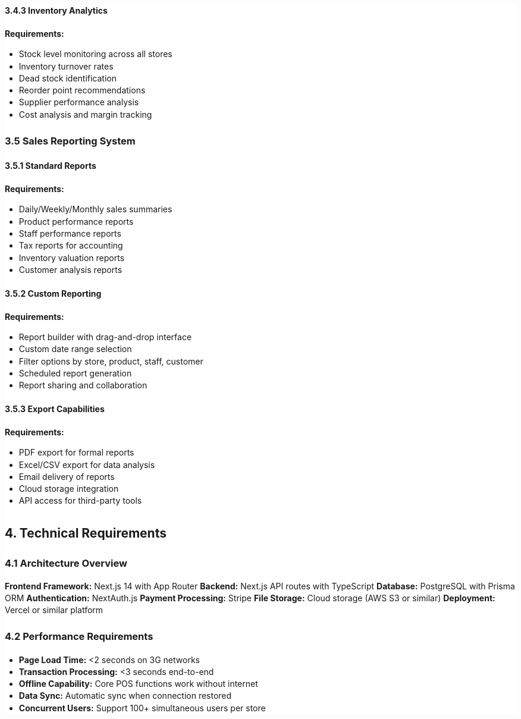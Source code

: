 #### 3.4.3 Inventory Analytics
**Requirements:**
- Stock level monitoring across all stores
- Inventory turnover rates
- Dead stock identification
- Reorder point recommendations
- Supplier performance analysis
- Cost analysis and margin tracking

### 3.5 Sales Reporting System

#### 3.5.1 Standard Reports
**Requirements:**
- Daily/Weekly/Monthly sales summaries
- Product performance reports
- Staff performance reports
- Tax reports for accounting
- Inventory valuation reports
- Customer analysis reports

#### 3.5.2 Custom Reporting
**Requirements:**
- Report builder with drag-and-drop interface
- Custom date range selection
- Filter options by store, product, staff, customer
- Scheduled report generation
- Report sharing and collaboration

#### 3.5.3 Export Capabilities
**Requirements:**
- PDF export for formal reports
- Excel/CSV export for data analysis
- Email delivery of reports
- Cloud storage integration
- API access for third-party tools

## 4. Technical Requirements

### 4.1 Architecture Overview
**Frontend Framework:** Next.js 14 with App Router
**Backend:** Next.js API routes with TypeScript
**Database:** PostgreSQL with Prisma ORM
**Authentication:** NextAuth.js
**Payment Processing:** Stripe
**File Storage:** Cloud storage (AWS S3 or similar)
**Deployment:** Vercel or similar platform

### 4.2 Performance Requirements
- **Page Load Time:** <2 seconds on 3G networks
- **Transaction Processing:** <3 seconds end-to-end
- **Offline Capability:** Core POS functions work without internet
- **Data Sync:** Automatic sync when connection restored
- **Concurrent Users:** Support 100+ simultaneous users per store
